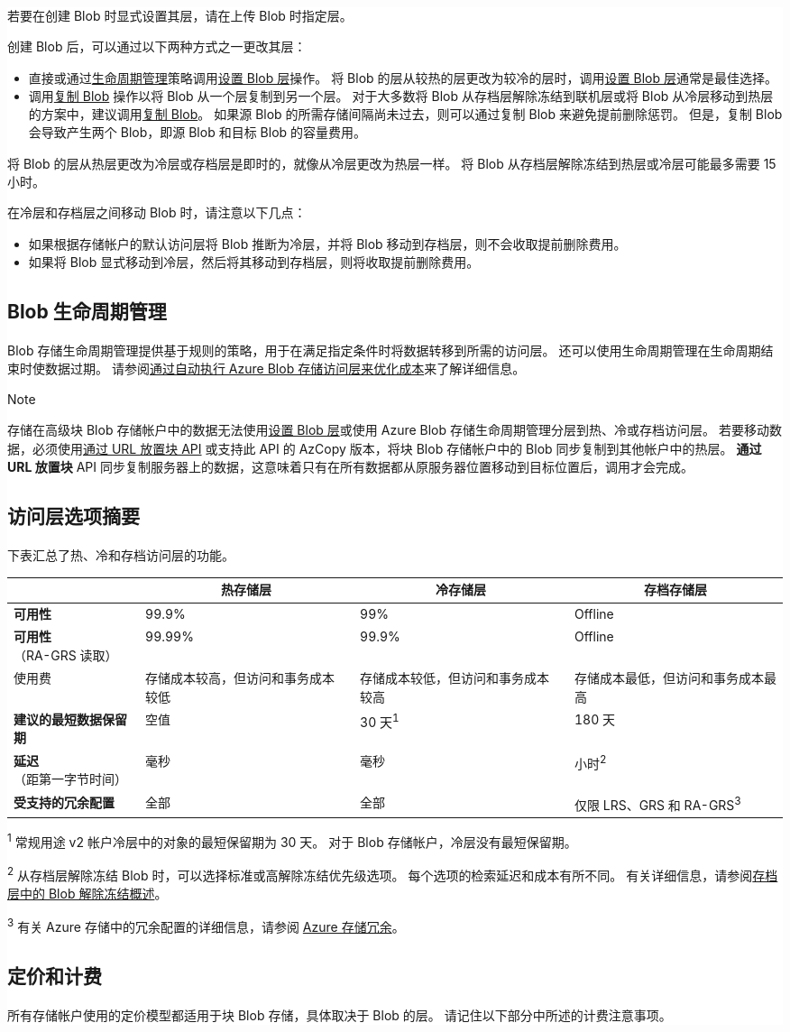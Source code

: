 若要在创建 Blob 时显式设置其层，请在上传 Blob 时指定层。

创建 Blob 后，可以通过以下两种方式之一更改其层：

- 直接或通过[生命周期管理](#blob-lifecycle-management)策略调用[设置 Blob 层](/rest/api/storageservices/set-blob-tier)操作。 将 Blob 的层从较热的层更改为较冷的层时，调用[设置 Blob 层](/rest/api/storageservices/set-blob-tier)通常是最佳选择。
- 调用[复制 Blob](/rest/api/storageservices/copy-blob) 操作以将 Blob 从一个层复制到另一个层。 对于大多数将 Blob 从存档层解除冻结到联机层或将 Blob 从冷层移动到热层的方案中，建议调用[复制 Blob](/rest/api/storageservices/copy-blob)。 如果源 Blob 的所需存储间隔尚未过去，则可以通过复制 Blob 来避免提前删除惩罚。 但是，复制 Blob 会导致产生两个 Blob，即源 Blob 和目标 Blob 的容量费用。

将 Blob 的层从热层更改为冷层或存档层是即时的，就像从冷层更改为热层一样。 将 Blob 从存档层解除冻结到热层或冷层可能最多需要 15 小时。

在冷层和存档层之间移动 Blob 时，请注意以下几点：

- 如果根据存储帐户的默认访问层将 Blob 推断为冷层，并将 Blob 移动到存档层，则不会收取提前删除费用。
- 如果将 Blob 显式移动到冷层，然后将其移动到存档层，则将收取提前删除费用。

## <a name="blob-lifecycle-management"></a>Blob 生命周期管理

Blob 存储生命周期管理提供基于规则的策略，用于在满足指定条件时将数据转移到所需的访问层。 还可以使用生命周期管理在生命周期结束时使数据过期。 请参阅[通过自动执行 Azure Blob 存储访问层来优化成本](./lifecycle-management-overview.md)来了解详细信息。

> [!NOTE]
> 存储在高级块 Blob 存储帐户中的数据无法使用[设置 Blob 层](/rest/api/storageservices/set-blob-tier)或使用 Azure Blob 存储生命周期管理分层到热、冷或存档访问层。 若要移动数据，必须使用[通过 URL 放置块 API](/rest/api/storageservices/put-block-from-url) 或支持此 API 的 AzCopy 版本，将块 Blob 存储帐户中的 Blob 同步复制到其他帐户中的热层。 **通过 URL 放置块** API 同步复制服务器上的数据，这意味着只有在所有数据都从原服务器位置移动到目标位置后，调用才会完成。

## <a name="summary-of-access-tier-options"></a>访问层选项摘要

下表汇总了热、冷和存档访问层的功能。

|  | **热存储层** | **冷存储层** | **存档存储层** |
|--|--|--|--|
| **可用性** | 99.9% | 99% | Offline |
| **可用性** <br> （RA-GRS 读取） | 99.99% | 99.9% | Offline |
| 使用费 | 存储成本较高，但访问和事务成本较低 | 存储成本较低，但访问和事务成本较高 | 存储成本最低，但访问和事务成本最高 |
| **建议的最短数据保留期** | 空值 | 30 天<sup>1</sup> | 180 天 |
| **延迟** <br> （距第一字节时间） | 毫秒 | 毫秒 | 小时<sup>2</sup> |
| **受支持的冗余配置** | 全部 | 全部 | 仅限 LRS、GRS 和 RA-GRS<sup>3</sup> |

<sup>1</sup> 常规用途 v2 帐户冷层中的对象的最短保留期为 30 天。 对于 Blob 存储帐户，冷层没有最短保留期。

<sup>2</sup> 从存档层解除冻结 Blob 时，可以选择标准或高解除冻结优先级选项。 每个选项的检索延迟和成本有所不同。 有关详细信息，请参阅[存档层中的 Blob 解除冻结概述](archive-rehydrate-overview.md)。

<sup>3</sup> 有关 Azure 存储中的冗余配置的详细信息，请参阅 [Azure 存储冗余](../common/storage-redundancy.md)。

## <a name="pricing-and-billing"></a>定价和计费

所有存储帐户使用的定价模型都适用于块 Blob 存储，具体取决于 Blob 的层。 请记住以下部分中所述的计费注意事项。
